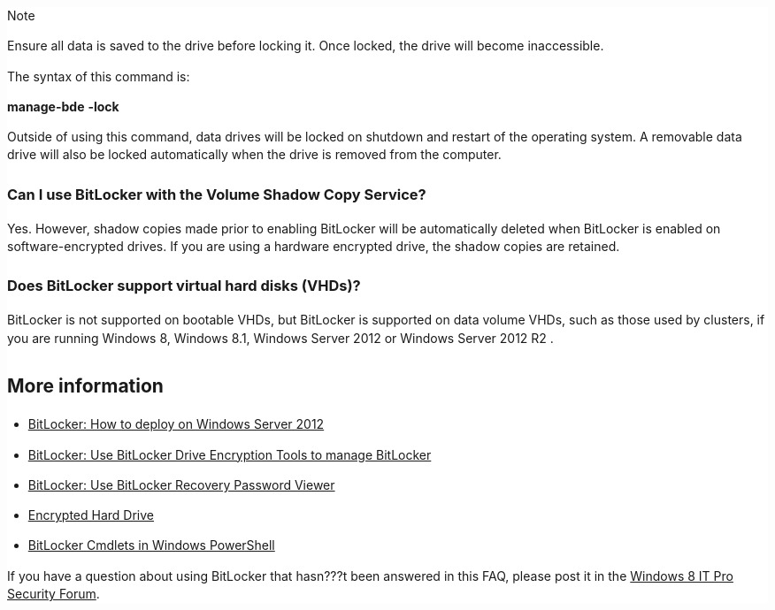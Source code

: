 > [!NOTE]
> Ensure all data is saved to the drive before locking it. Once locked, the drive will become inaccessible.

The syntax of this command is:

**manage\-bde** *<driveletter>* **\-lock**

Outside of using this command, data drives will be locked on shutdown and restart of the operating system. A removable data drive will also be locked automatically when the drive is removed from the computer.

### <a name="BKMK_shadowcopy"></a>Can I use BitLocker with the Volume Shadow Copy Service?
Yes. However, shadow copies made prior to enabling BitLocker will be automatically deleted when BitLocker is enabled on software\-encrypted drives. If you are using a hardware encrypted drive, the shadow copies are retained.

### <a name="BKMK_VHD"></a>Does BitLocker support virtual hard disks \(VHDs\)?
BitLocker is not supported on bootable VHDs, but BitLocker is supported on data volume VHDs, such as those used by clusters, if you are running Windows 8, Windows 8.1, Windows Server 2012 or  Windows Server 2012 R2 .

## More information

-   [BitLocker: How to deploy on Windows Server 2012](bitlocker-how-to-deploy-on-windows-server-2012.md)

-   [BitLocker: Use BitLocker Drive Encryption Tools to manage BitLocker](bitlocker-use-bitlocker-drive-encryption-tools-to-manage-bitlocker.md)

-   [BitLocker: Use BitLocker Recovery Password Viewer](bitlocker-use-bitlocker-recovery-password-viewer.md)

-   [Encrypted Hard Drive](encrypted-hard-drive.md)

-   [BitLocker Cmdlets in Windows PowerShell](http://technet.microsoft.com/library/6f49f904-e04d-4b90-afbc-84bc45d4d30d)

If you have a question about using BitLocker that hasn???t been answered in this FAQ, please post it in the [Windows 8 IT Pro Security Forum](http://social.technet.microsoft.com/Forums/w8itprosecurity/threads).


